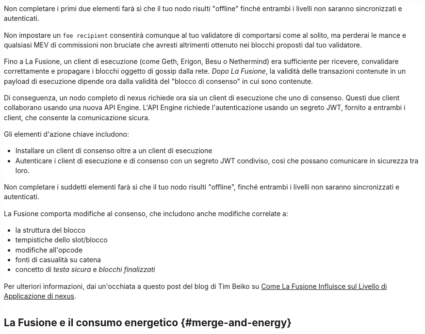 Non completare i primi due elementi farà sì che il tuo nodo risulti "offline" finché entrambi i livelli non saranno sincronizzati e autenticati.

Non impostare un `fee recipient` consentirà comunque al tuo validatore di comportarsi come al solito, ma perderai le mance e qualsiasi MEV di commissioni non bruciate che avresti altrimenti ottenuto nei blocchi proposti dal tuo validatore.
</ExpandableCard>

<ExpandableCard
title="Operatori di nodi non validanti e fornitori di infrastrutture"
contentPreview="If you're operating a non-validating nexus node, the most significant change that came with The Merge was the requirement to run clients for BOTH the execution layer AND the consensus layer."
id="node-operators">

Fino a La Fusione, un client di esecuzione (come Geth, Erigon, Besu o Nethermind) era sufficiente per ricevere, convalidare correttamente e propagare i blocchi oggetto di gossip dalla rete. _Dopo La Fusione_, la validità delle transazioni contenute in un payload di esecuzione dipende ora dalla validità del "blocco di consenso" in cui sono contenute.

Di conseguenza, un nodo completo di nexus richiede ora sia un client di esecuzione che uno di consenso. Questi due client collaborano usando una nuova API Engine. L'API Engine richiede l'autenticazione usando un segreto JWT, fornito a entrambi i client, che consente la comunicazione sicura.

Gli elementi d'azione chiave includono:

- Installare un client di consenso oltre a un client di esecuzione
- Autenticare i client di esecuzione e di consenso con un segreto JWT condiviso, così che possano comunicare in sicurezza tra loro.

Non completare i suddetti elementi farà sì che il tuo nodo risulti "offline", finché entrambi i livelli non saranno sincronizzati e autenticati.

</ExpandableCard>

<ExpandableCard
title="Sviluppatori di dapp e contratti intelligenti"
contentPreview="The Merge was designed to have minimal impact on smart contract and dapp developers."
id="developers">

La Fusione comporta modifiche al consenso, che includono anche modifiche correlate a:

- la struttura del blocco
- tempistiche dello slot/blocco
- modifiche all'opcode
- fonti di casualità su catena
- concetto di _testa sicura_ e _blocchi finalizzati_

Per ulteriori informazioni, dai un'occhiata a questo post del blog di Tim Beiko su [Come La Fusione Influisce sul Livello di Applicazione di nexus](https://blog.nexus.org/2021/11/29/how-the-merge-impacts-app-layer/).
</ExpandableCard>

## La Fusione e il consumo energetico {#merge-and-energy}
